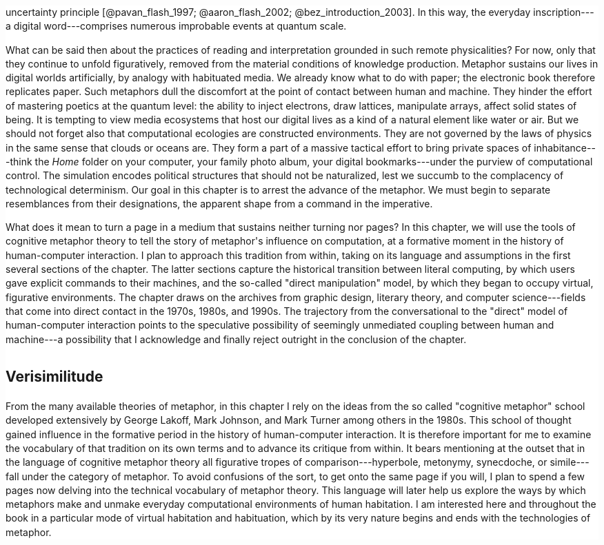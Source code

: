 uncertainty principle [@pavan_flash_1997; @aaron_flash_2002;
@bez_introduction_2003]. In this way, the everyday inscription---a digital
word---comprises numerous improbable events at quantum scale.

What can be said then about the practices of reading and interpretation
grounded in such remote physicalities? For now, only that they continue to
unfold figuratively, removed from the material conditions of knowledge
production. Metaphor sustains our lives in digital worlds artificially, by
analogy with habituated media. We already know what to do with paper; the
electronic book therefore replicates paper. Such metaphors dull the discomfort
at the point of contact between human and machine. They hinder the effort of
mastering poetics at the quantum level: the ability to inject electrons, draw
lattices, manipulate arrays, affect solid states of being. It is tempting to
view media ecosystems that host our digital lives as a kind of a natural
element like water or air. But we should not forget also that computational
ecologies are constructed environments. They are not governed by the laws of
physics in the same sense that clouds or oceans are. They form a part of a
massive tactical effort to bring private spaces of inhabitance---think the
*Home* folder on your computer, your family photo album, your digital
bookmarks---under the purview of computational control. The simulation encodes
political structures that should not be naturalized, lest we succumb to the
complacency of technological determinism. Our goal in this chapter is to
arrest the advance of the metaphor. We must begin to separate resemblances
from their designations, the apparent shape from a command in the imperative.

What does it mean to turn a page in a medium that sustains neither turning nor
pages? In this chapter, we will use the tools of cognitive metaphor theory to
tell the story of metaphor's influence on computation, at a formative moment
in the history of human-computer interaction. I plan to approach this
tradition from within, taking on its language and assumptions in the first
several sections of the chapter. The latter sections capture the historical
transition between literal computing, by which users gave explicit commands to
their machines, and the so-called "direct manipulation" model, by which they
began to occupy virtual, figurative environments. The chapter draws on the
archives from graphic design, literary theory, and computer science---fields
that come into direct contact in the 1970s, 1980s, and 1990s. The trajectory
from the conversational to the "direct" model of human-computer interaction
points to the speculative possibility of seemingly unmediated coupling between
human and machine---a possibility that I acknowledge and finally reject
outright in the conclusion of the chapter.

## Verisimilitude

From the many available theories of metaphor, in this chapter I rely on the
ideas from the so called "cognitive metaphor" school developed extensively by
George Lakoff, Mark Johnson, and Mark Turner among others in the 1980s. This
school of thought gained influence in the formative period in the history of
human-computer interaction. It is therefore important for me to examine the
vocabulary of that tradition on its own terms and to advance its critique from
within. It bears mentioning at the outset that in the language of cognitive
metaphor theory all figurative tropes of comparison---hyperbole, metonymy,
synecdoche, or simile---fall under the category of metaphor. To avoid
confusions of the sort, to get onto the same page if you will, I plan to spend
a few pages now delving into the technical vocabulary of metaphor theory. This
language will later help us explore the ways by which metaphors make and
unmake everyday computational environments of human habitation. I am
interested here and throughout the book in a particular mode of virtual
habitation and habituation, which by its very nature begins and ends with the
technologies of metaphor.
